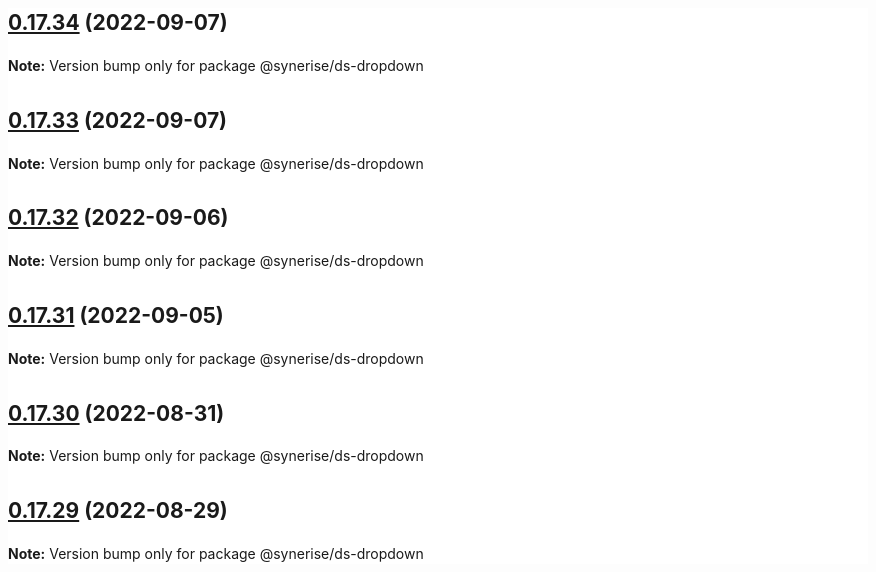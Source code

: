 
## [0.17.34](https://github.com/synerise/synerise-design/compare/@synerise/ds-dropdown@0.17.32...@synerise/ds-dropdown@0.17.34) (2022-09-07)

**Note:** Version bump only for package @synerise/ds-dropdown





## [0.17.33](https://github.com/synerise/synerise-design/compare/@synerise/ds-dropdown@0.17.32...@synerise/ds-dropdown@0.17.33) (2022-09-07)

**Note:** Version bump only for package @synerise/ds-dropdown





## [0.17.32](https://github.com/synerise/synerise-design/compare/@synerise/ds-dropdown@0.17.31...@synerise/ds-dropdown@0.17.32) (2022-09-06)

**Note:** Version bump only for package @synerise/ds-dropdown





## [0.17.31](https://github.com/synerise/synerise-design/compare/@synerise/ds-dropdown@0.17.30...@synerise/ds-dropdown@0.17.31) (2022-09-05)

**Note:** Version bump only for package @synerise/ds-dropdown





## [0.17.30](https://github.com/synerise/synerise-design/compare/@synerise/ds-dropdown@0.17.29...@synerise/ds-dropdown@0.17.30) (2022-08-31)

**Note:** Version bump only for package @synerise/ds-dropdown





## [0.17.29](https://github.com/synerise/synerise-design/compare/@synerise/ds-dropdown@0.17.28...@synerise/ds-dropdown@0.17.29) (2022-08-29)

**Note:** Version bump only for package @synerise/ds-dropdown




